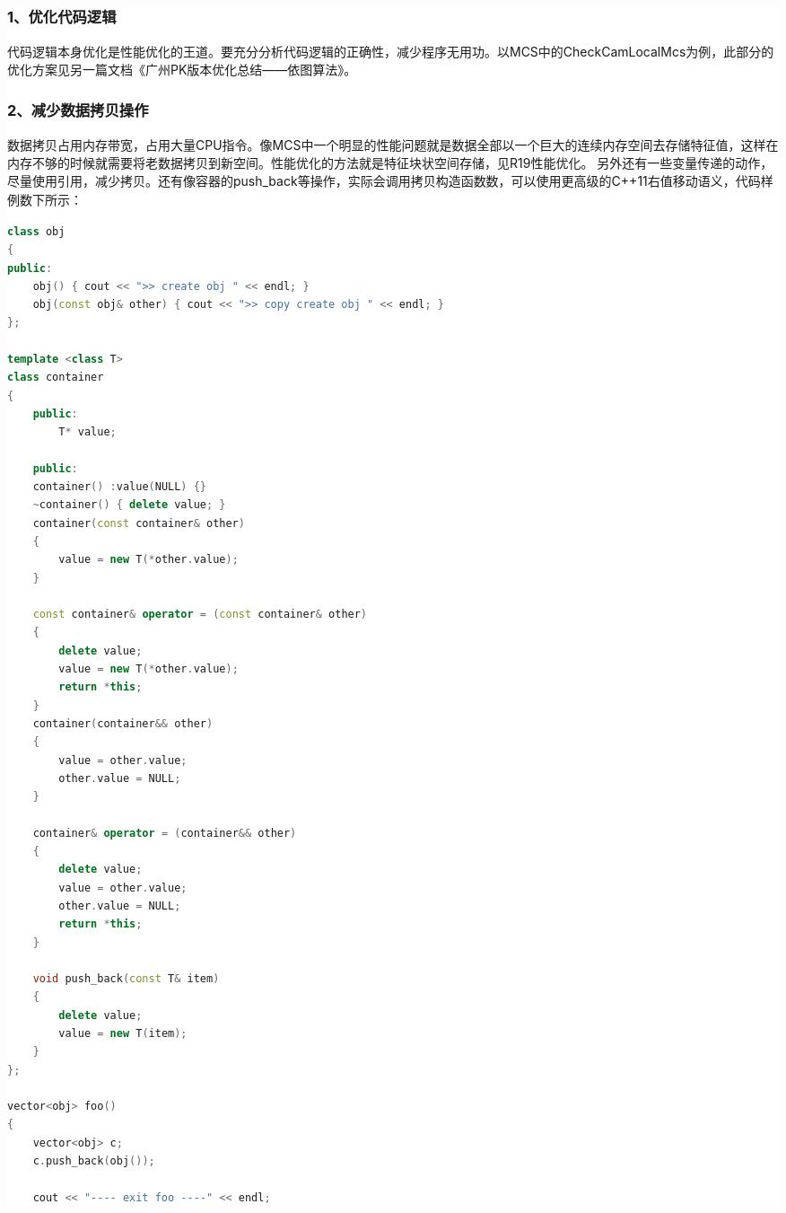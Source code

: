 ### 1、优化代码逻辑

代码逻辑本身优化是性能优化的王道。要充分分析代码逻辑的正确性，减少程序无用功。以MCS中的CheckCamLocalMcs为例，此部分的优化方案见另一篇文档《广州PK版本优化总结——依图算法》。

### 2、减少数据拷贝操作
数据拷贝占用内存带宽，占用大量CPU指令。像MCS中一个明显的性能问题就是数据全部以一个巨大的连续内存空间去存储特征值，这样在内存不够的时候就需要将老数据拷贝到新空间。性能优化的方法就是特征块状空间存储，见R19性能优化。
另外还有一些变量传递的动作，尽量使用引用，减少拷贝。还有像容器的push_back等操作，实际会调用拷贝构造函数数，可以使用更高级的C++11右值移动语义，代码样例数下所示：

```c++
class obj
{
public:
    obj() { cout << ">> create obj " << endl; }
    obj(const obj& other) { cout << ">> copy create obj " << endl; }
};

template <class T>
class container
{
    public:
        T* value;

    public:
    container() :value(NULL) {}
    ~container() { delete value; }
    container(const container& other)
    {
        value = new T(*other.value);
    }

    const container& operator = (const container& other)
    {
        delete value;
        value = new T(*other.value);
        return *this;
    }
    container(container&& other)
    {
        value = other.value;
        other.value = NULL;
    }

    container& operator = (container&& other)
    {
        delete value;
        value = other.value;
        other.value = NULL;
        return *this;
    }

    void push_back(const T& item)
    {
        delete value;
        value = new T(item);
    }
};

vector<obj> foo()
{
    vector<obj> c;
    c.push_back(obj());

    cout << "---- exit foo ----" << endl;
```